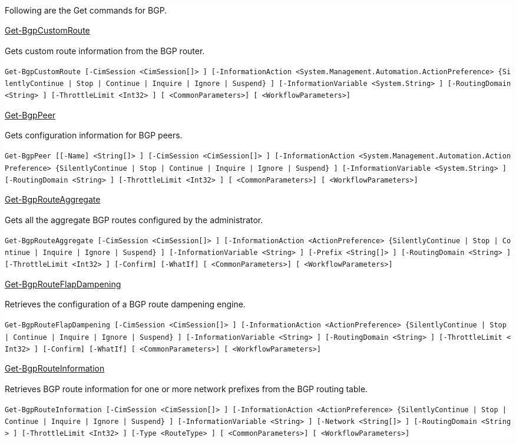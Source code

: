Following are the Get commands for BGP.

[Get-BgpCustomRoute](/powershell/module/remoteaccess/get-bgpcustomroute?view=windowsserver2022-ps)

Gets custom route information from the BGP router.

```
Get-BgpCustomRoute [-CimSession <CimSession[]> ] [-InformationAction <System.Management.Automation.ActionPreference> {SilentlyContinue | Stop | Continue | Inquire | Ignore | Suspend} ] [-InformationVariable <System.String> ] [-RoutingDomain <String> ] [-ThrottleLimit <Int32> ] [ <CommonParameters>] [ <WorkflowParameters>]
```

[Get-BgpPeer](/powershell/module/remoteaccess/get-bgprouter?view=windowsserver2022-ps)

Gets configuration information for BGP peers.

```
Get-BgpPeer [[-Name] <String[]> ] [-CimSession <CimSession[]> ] [-InformationAction <System.Management.Automation.ActionPreference> {SilentlyContinue | Stop | Continue | Inquire | Ignore | Suspend} ] [-InformationVariable <System.String> ] [-RoutingDomain <String> ] [-ThrottleLimit <Int32> ] [ <CommonParameters>] [ <WorkflowParameters>]
```

[Get-BgpRouteAggregate](/powershell/module/remoteaccess/get-bgprouteaggregate?view=windowsserver2022-ps)

Gets all the aggregate BGP routes configured by the administrator.

```
Get-BgpRouteAggregate [-CimSession <CimSession[]> ] [-InformationAction <ActionPreference> {SilentlyContinue | Stop | Continue | Inquire | Ignore | Suspend} ] [-InformationVariable <String> ] [-Prefix <String[]> ] [-RoutingDomain <String> ] [-ThrottleLimit <Int32> ] [-Confirm] [-WhatIf] [ <CommonParameters>] [ <WorkflowParameters>]
```

[Get-BgpRouteFlapDampening](/powershell/module/remoteaccess/get-bgprouteflapdampening?view=windowsserver2022-ps)

Retrieves the configuration of a BGP route dampening engine.

```
Get-BgpRouteFlapDampening [-CimSession <CimSession[]> ] [-InformationAction <ActionPreference> {SilentlyContinue | Stop | Continue | Inquire | Ignore | Suspend} ] [-InformationVariable <String> ] [-RoutingDomain <String> ] [-ThrottleLimit <Int32> ] [-Confirm] [-WhatIf] [ <CommonParameters>] [ <WorkflowParameters>]
```

[Get-BgpRouteInformation](/powershell/module/remoteaccess/get-bgprouteinformation?view=windowsserver2022-ps)

Retrieves BGP route information for one or more network prefixes from the BGP routing table.

```
Get-BgpRouteInformation [-CimSession <CimSession[]> ] [-InformationAction <ActionPreference> {SilentlyContinue | Stop | Continue | Inquire | Ignore | Suspend} ] [-InformationVariable <String> ] [-Network <String[]> ] [-RoutingDomain <String> ] [-ThrottleLimit <Int32> ] [-Type <RouteType> ] [ <CommonParameters>] [ <WorkflowParameters>]
```
